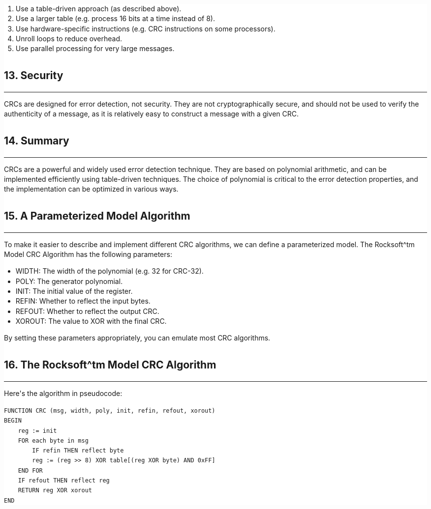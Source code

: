1. Use a table-driven approach (as described above).
2. Use a larger table (e.g. process 16 bits at a time instead of 8).
3. Use hardware-specific instructions (e.g. CRC instructions on some
   processors).
4. Unroll loops to reduce overhead.
5. Use parallel processing for very large messages.

## 13. Security
-----------
CRCs are designed for error detection, not security. They are not
cryptographically secure, and should not be used to verify the
authenticity of a message, as it is relatively easy to construct a
message with a given CRC.

## 14. Summary
----------
CRCs are a powerful and widely used error detection technique. They are
based on polynomial arithmetic, and can be implemented efficiently
using table-driven techniques. The choice of polynomial is critical to
the error detection properties, and the implementation can be optimized
in various ways.

## 15. A Parameterized Model Algorithm
---------------------------------
To make it easier to describe and implement different CRC algorithms, we
can define a parameterized model. The Rocksoft^tm Model CRC Algorithm
has the following parameters:

- WIDTH: The width of the polynomial (e.g. 32 for CRC-32).
- POLY: The generator polynomial.
- INIT: The initial value of the register.
- REFIN: Whether to reflect the input bytes.
- REFOUT: Whether to reflect the output CRC.
- XOROUT: The value to XOR with the final CRC.

By setting these parameters appropriately, you can emulate most CRC
algorithms.

## 16. The Rocksoft^tm Model CRC Algorithm
--------------------------------------
Here's the algorithm in pseudocode:

```
FUNCTION CRC (msg, width, poly, init, refin, refout, xorout)
BEGIN
    reg := init
    FOR each byte in msg
        IF refin THEN reflect byte
        reg := (reg >> 8) XOR table[(reg XOR byte) AND 0xFF]
    END FOR
    IF refout THEN reflect reg
    RETURN reg XOR xorout
END
```
